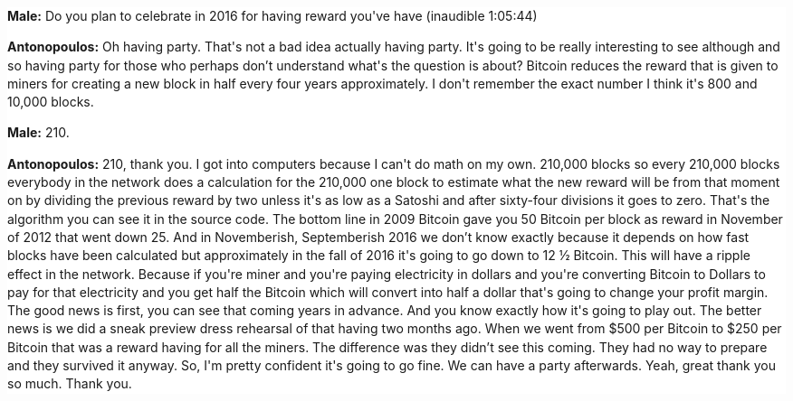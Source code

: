<p><strong>Male:</strong> Do you plan to celebrate in 2016 for having reward you've have (inaudible 1:05:44)</p>
<p><strong>Antonopoulos:</strong> Oh having party. That's not a bad idea actually having party. It's going to be really interesting to see although and so having party for those who perhaps don&rsquo;t understand what's the question is about? Bitcoin reduces the reward that is given to miners for creating a new block in half every four years approximately. I don't remember the exact number I think it's 800 and 10,000 blocks.</p>
<p><strong>Male:</strong> 210.</p>
<p><strong>Antonopoulos:</strong> 210, thank you. I got into computers because I can't do math on my own. 210,000 blocks so every 210,000 blocks everybody in the network does a calculation for the 210,000 one block to estimate what the new reward will be from that moment on by dividing the previous reward by two unless it's as low as a Satoshi and after sixty-four divisions it goes to zero. That's the algorithm you can see it in the source code. The bottom line in 2009 Bitcoin gave you 50 Bitcoin per block as reward in November of 2012 that went down 25. And in Novemberish, Septemberish 2016 we don&rsquo;t know exactly because it depends on how fast blocks have been calculated but approximately in the fall of 2016 it's going to go down to 12 &frac12; Bitcoin. This will have a ripple effect in the network. Because if you're miner and you're paying electricity in dollars and you're converting Bitcoin to Dollars to pay for that electricity and you get half the Bitcoin which will convert into half a dollar that's going to change your profit margin. The good news is first, you can see that coming years in advance. And you know exactly how it's going to play out. The better news is we did a sneak preview dress rehearsal of that having two months ago. When we went from $500 per Bitcoin to $250 per Bitcoin that was a reward having for all the miners. The difference was they didn&rsquo;t see this coming. They had no way to prepare and they survived it anyway. So, I'm pretty confident it's going to go fine. We can have a party afterwards. Yeah, great thank you so much. Thank you.</p>
